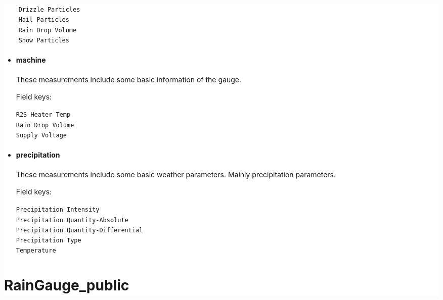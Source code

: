         Drizzle Particles
        Hail Particles
        Rain Drop Volume
        Snow Particles
  
  - #### machine
    These measurements include some basic information of the gauge.

    Field keys:

        R2S Heater Temp
        Rain Drop Volume
        Supply Voltage

  - #### precipitation
    These measurements include some basic weather parameters. Mainly precipitation parameters.

    Field keys: 

        Precipitation Intensity  
        Precipitation Quantity-Absolute  
        Precipitation Quantity-Differential  
        Precipitation Type  
        Temperature  

# RainGauge_public
